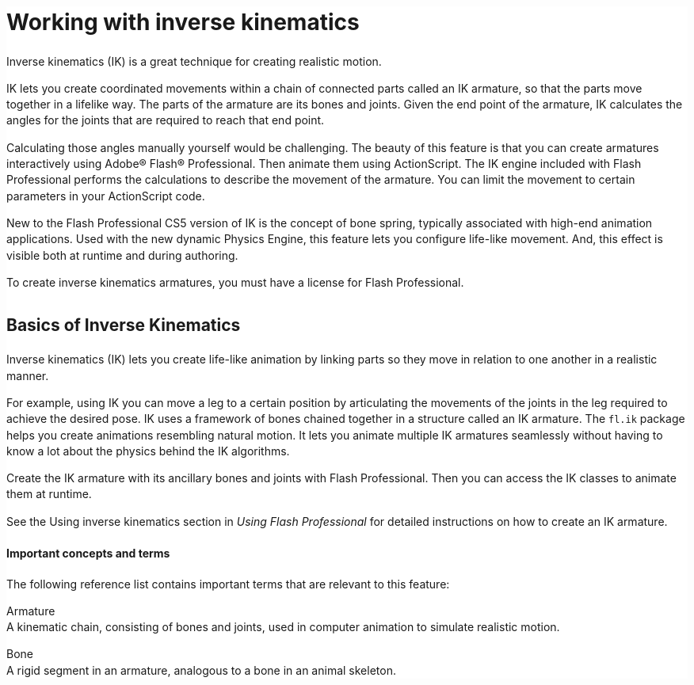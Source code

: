 # Working with inverse kinematics

Inverse kinematics (IK) is a great technique for creating realistic motion.

IK lets you create coordinated movements within a chain of connected parts
called an IK armature, so that the parts move together in a lifelike way. The
parts of the armature are its bones and joints. Given the end point of the
armature, IK calculates the angles for the joints that are required to reach
that end point.

Calculating those angles manually yourself would be challenging. The beauty of
this feature is that you can create armatures interactively using Adobe® Flash®
Professional. Then animate them using ActionScript. The IK engine included with
Flash Professional performs the calculations to describe the movement of the
armature. You can limit the movement to certain parameters in your ActionScript
code.

New to the Flash Professional CS5 version of IK is the concept of bone spring,
typically associated with high-end animation applications. Used with the new
dynamic Physics Engine, this feature lets you configure life-like movement. And,
this effect is visible both at runtime and during authoring.

To create inverse kinematics armatures, you must have a license for Flash
Professional.

## Basics of Inverse Kinematics

Inverse kinematics (IK) lets you create life-like animation by linking parts so
they move in relation to one another in a realistic manner.

For example, using IK you can move a leg to a certain position by articulating
the movements of the joints in the leg required to achieve the desired pose. IK
uses a framework of bones chained together in a structure called an IK armature.
The `fl.ik` package helps you create animations resembling natural motion. It
lets you animate multiple IK armatures seamlessly without having to know a lot
about the physics behind the IK algorithms.

Create the IK armature with its ancillary bones and joints with Flash
Professional. Then you can access the IK classes to animate them at runtime.

See the Using inverse kinematics section in _Using Flash Professional_ for
detailed instructions on how to create an IK armature.

#### Important concepts and terms

The following reference list contains important terms that are relevant to this
feature:

Armature  
A kinematic chain, consisting of bones and joints, used in computer animation to
simulate realistic motion.

Bone  
A rigid segment in an armature, analogous to a bone in an animal skeleton.
